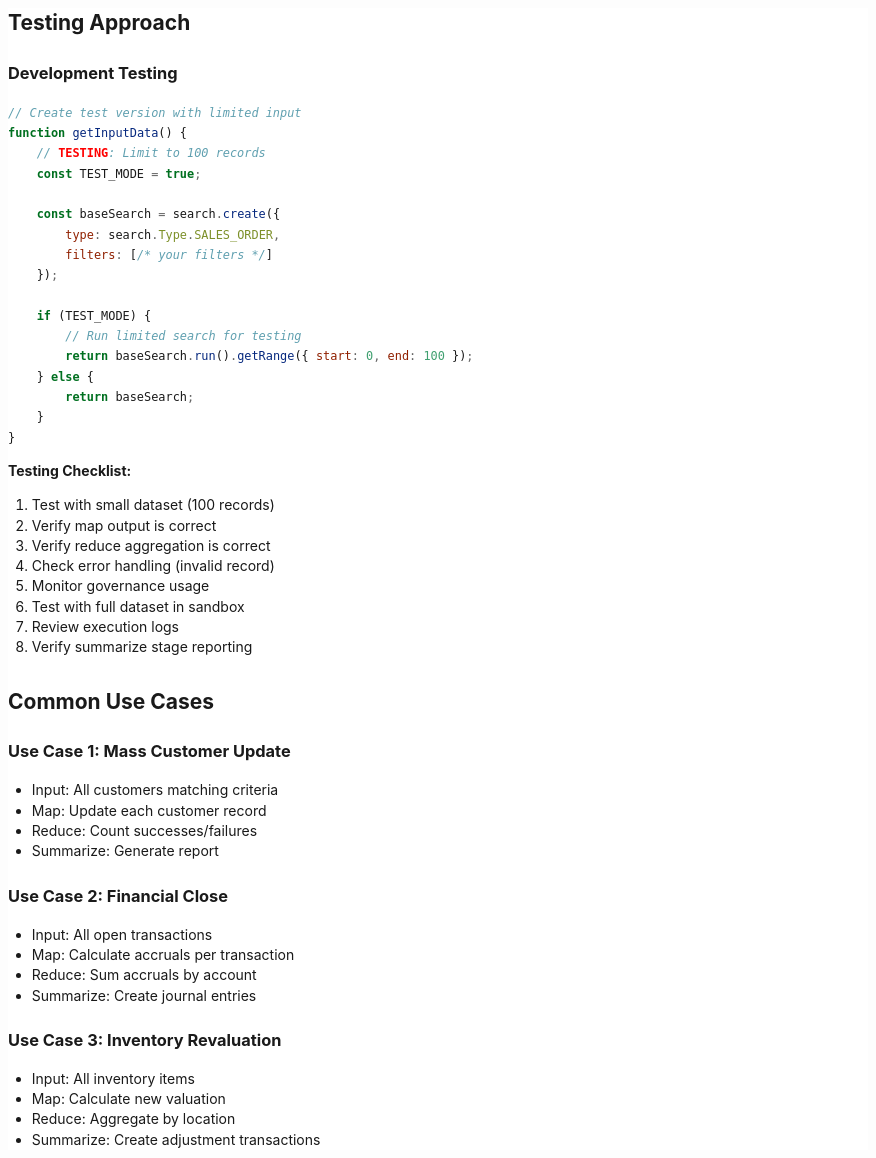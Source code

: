 ## Testing Approach

### Development Testing

```javascript
// Create test version with limited input
function getInputData() {
    // TESTING: Limit to 100 records
    const TEST_MODE = true;

    const baseSearch = search.create({
        type: search.Type.SALES_ORDER,
        filters: [/* your filters */]
    });

    if (TEST_MODE) {
        // Run limited search for testing
        return baseSearch.run().getRange({ start: 0, end: 100 });
    } else {
        return baseSearch;
    }
}
```

**Testing Checklist:**
1. Test with small dataset (100 records)
2. Verify map output is correct
3. Verify reduce aggregation is correct
4. Check error handling (invalid record)
5. Monitor governance usage
6. Test with full dataset in sandbox
7. Review execution logs
8. Verify summarize stage reporting

## Common Use Cases

### Use Case 1: Mass Customer Update
- Input: All customers matching criteria
- Map: Update each customer record
- Reduce: Count successes/failures
- Summarize: Generate report

### Use Case 2: Financial Close
- Input: All open transactions
- Map: Calculate accruals per transaction
- Reduce: Sum accruals by account
- Summarize: Create journal entries

### Use Case 3: Inventory Revaluation
- Input: All inventory items
- Map: Calculate new valuation
- Reduce: Aggregate by location
- Summarize: Create adjustment transactions
